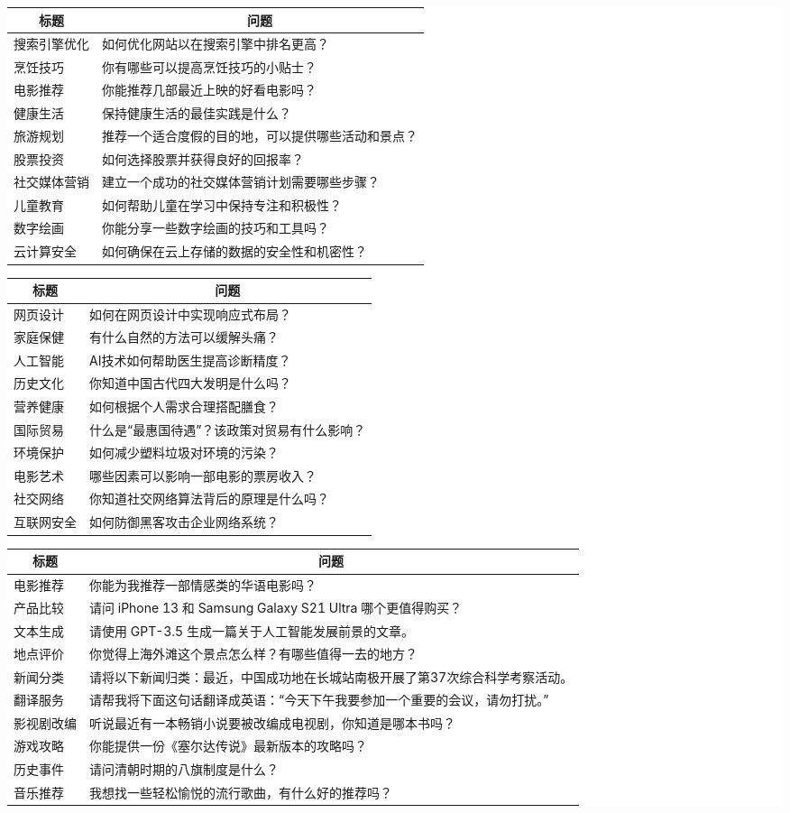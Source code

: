 
| 标题 | 问题 |
| --- | --- |
| 搜索引擎优化 | 如何优化网站以在搜索引擎中排名更高？ |
| 烹饪技巧 | 你有哪些可以提高烹饪技巧的小贴士？ |
| 电影推荐 | 你能推荐几部最近上映的好看电影吗？ |
| 健康生活 | 保持健康生活的最佳实践是什么？ |
| 旅游规划 | 推荐一个适合度假的目的地，可以提供哪些活动和景点？ |
| 股票投资 | 如何选择股票并获得良好的回报率？ |
| 社交媒体营销 | 建立一个成功的社交媒体营销计划需要哪些步骤？ |
| 儿童教育 | 如何帮助儿童在学习中保持专注和积极性？ |
| 数字绘画 | 你能分享一些数字绘画的技巧和工具吗？ |
| 云计算安全 | 如何确保在云上存储的数据的安全性和机密性？ |

| 标题 | 问题 |
| --- | --- |
| 网页设计 | 如何在网页设计中实现响应式布局？ |
| 家庭保健 | 有什么自然的方法可以缓解头痛？ |
| 人工智能 | AI技术如何帮助医生提高诊断精度？ |
| 历史文化 | 你知道中国古代四大发明是什么吗？ |
| 营养健康 | 如何根据个人需求合理搭配膳食？ |
| 国际贸易 | 什么是“最惠国待遇”？该政策对贸易有什么影响？ |
| 环境保护 | 如何减少塑料垃圾对环境的污染？ |
| 电影艺术 | 哪些因素可以影响一部电影的票房收入？ |
| 社交网络 | 你知道社交网络算法背后的原理是什么吗？ |
| 互联网安全 | 如何防御黑客攻击企业网络系统？ |

|标题|问题|
|---|---|
|电影推荐|你能为我推荐一部情感类的华语电影吗？|
|产品比较|请问 iPhone 13 和 Samsung Galaxy S21 Ultra 哪个更值得购买？|
|文本生成|请使用 GPT-3.5 生成一篇关于人工智能发展前景的文章。|
|地点评价|你觉得上海外滩这个景点怎么样？有哪些值得一去的地方？|
|新闻分类|请将以下新闻归类：最近，中国成功地在长城站南极开展了第37次综合科学考察活动。|
|翻译服务|请帮我将下面这句话翻译成英语：“今天下午我要参加一个重要的会议，请勿打扰。”|
|影视剧改编|听说最近有一本畅销小说要被改编成电视剧，你知道是哪本书吗？|
|游戏攻略|你能提供一份《塞尔达传说》最新版本的攻略吗？|
|历史事件|请问清朝时期的八旗制度是什么？|
|音乐推荐|我想找一些轻松愉悦的流行歌曲，有什么好的推荐吗？|
